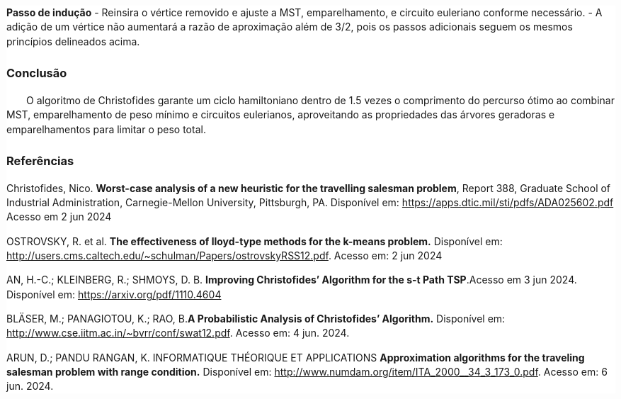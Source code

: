**Passo de indução**
     - Reinsira o vértice removido e ajuste a MST, emparelhamento, e circuito euleriano conforme necessário.
     - A adição de um vértice não aumentará a razão de aproximação além de 3/2, pois os passos adicionais seguem os mesmos princípios delineados acima.

### Conclusão
&emsp;&emsp;O algoritmo de Christofides garante um ciclo hamiltoniano dentro de 1.5 vezes o comprimento do percurso ótimo ao combinar MST, emparelhamento de peso mínimo e circuitos eulerianos, aproveitando as propriedades das árvores geradoras e emparelhamentos para limitar o peso total.

### Referências

Christofides, Nico. **Worst-case analysis of a new heuristic for the travelling salesman problem**, Report 388, Graduate
School of Industrial Administration, Carnegie-Mellon University, Pittsburgh, PA. Disponível em:  https://apps.dtic.mil/sti/pdfs/ADA025602.pdf Acesso em 2 jun 2024


OSTROVSKY, R. et al. **The effectiveness of lloyd-type methods for the k-means problem.** Disponível em:
http://users.cms.caltech.edu/~schulman/Papers/ostrovskyRSS12.pdf. Acesso em:  2 jun 2024

AN, H.-C.; KLEINBERG, R.; SHMOYS, D. B. **Improving Christofides’ Algorithm for the s-t Path TSP**.Acesso em 3 jun 2024. Disponível em: https://arxiv.org/pdf/1110.4604

BLÄSER, M.; PANAGIOTOU, K.; RAO, B.**A Probabilistic Analysis of Christofides’ Algorithm.** Disponível em: <http://www.cse.iitm.ac.in/~bvrr/conf/swat12.pdf>. Acesso em: 4 jun. 2024.

ARUN, D.; PANDU RANGAN, K. INFORMATIQUE THÉORIQUE ET APPLICATIONS **Approximation algorithms for the traveling salesman problem with range condition.**  Disponível em: <http://www.numdam.org/item/ITA_2000__34_3_173_0.pdf>. Acesso em: 6 jun. 2024.
